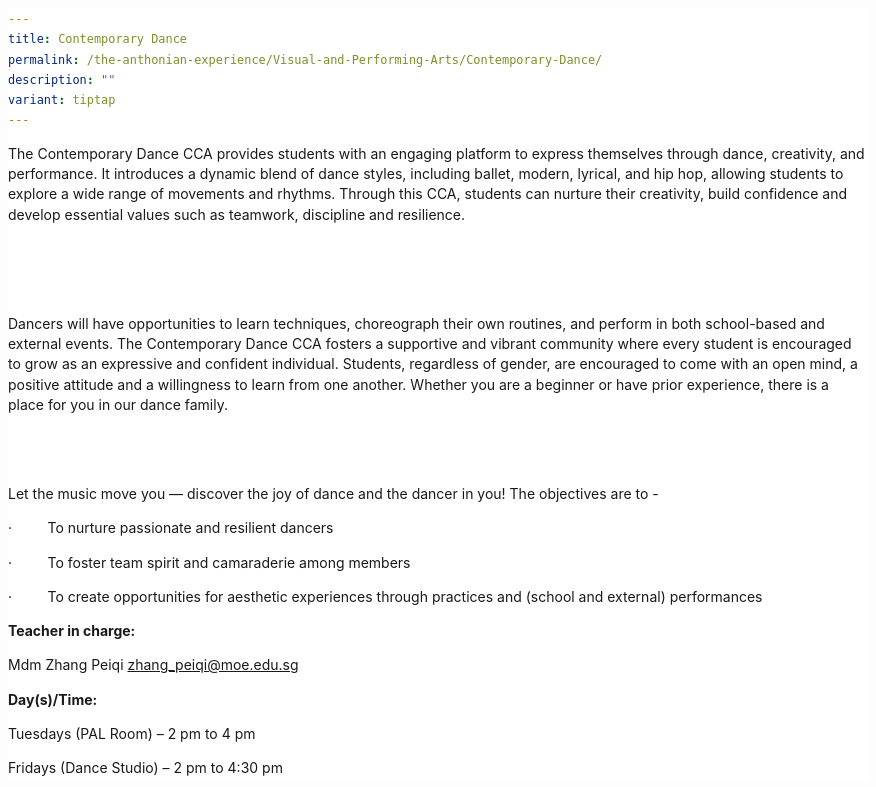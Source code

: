 ```yaml
---
title: Contemporary Dance
permalink: /the-anthonian-experience/Visual-and-Performing-Arts/Contemporary-Dance/
description: ""
variant: tiptap
---
```

<p>The Contemporary Dance CCA provides students with an engaging platform
to express themselves through dance, creativity, and performance. It introduces
a dynamic blend of dance styles, including ballet, modern, lyrical, and
hip hop, allowing students to explore a wide range of movements and rhythms.
Through this CCA, students can nurture their creativity, build confidence
and develop essential values such as teamwork, discipline and resilience.</p>
<div class="isomer-image-wrapper">
<img style="width: 100%" height="auto" width="100%" alt="" src="/images/Contempdance1.jpg">
</div>
<div class="isomer-image-wrapper">
<img style="width: 100%" height="auto" width="100%" alt="" src="/images/Contempdance5.jpg">
</div>
<div class="isomer-image-wrapper">
<img style="width: 100%" height="auto" width="100%" alt="" src="/images/Contempdance2.jpg">
</div>
<p>Dancers will have opportunities to learn techniques, choreograph their
own routines, and perform in both school-based and external events. The
Contemporary Dance CCA fosters a supportive and vibrant community where
every student is encouraged to grow as an expressive and confident individual.
Students, regardless of gender, are encouraged to come with an open mind,
a positive attitude and a willingness to learn from one another. Whether
you are a beginner or have prior experience, there is a place for you in
our dance family.</p>
<div class="isomer-image-wrapper">
<img style="width: 100%" height="auto" width="100%" alt="" src="/images/Contempdance6.jpg">
</div>
<div class="isomer-image-wrapper">
<img style="width: 100%" height="auto" width="100%" alt="" src="/images/Contempdance3.jpg">
</div>
<p>Let the music move you — discover the joy of dance and the dancer in you!
The objectives are to -</p>
<p>·&nbsp;&nbsp;&nbsp;&nbsp;&nbsp;&nbsp;&nbsp;&nbsp; To nurture passionate
and resilient dancers</p>
<p>·&nbsp;&nbsp;&nbsp;&nbsp;&nbsp;&nbsp;&nbsp;&nbsp; To foster team spirit
and camaraderie among members</p>
<p>·&nbsp;&nbsp;&nbsp;&nbsp;&nbsp;&nbsp;&nbsp;&nbsp; To create opportunities
for aesthetic experiences through practices and (school and external) performances</p>
<p><strong>Teacher in charge:</strong>
</p>
<p>Mdm Zhang Peiqi <a href="mailto:zhang_peiqi@moe.edu.sg" rel="noopener noreferrer nofollow" target="_blank">zhang_peiqi@moe.edu.sg</a>
</p>
<p><strong>Day(s)/Time:</strong>
</p>
<p>Tuesdays (PAL Room) – 2 pm to 4 pm</p>
<p>Fridays (Dance Studio) – 2 pm to 4:30 pm</p>
<p></p>